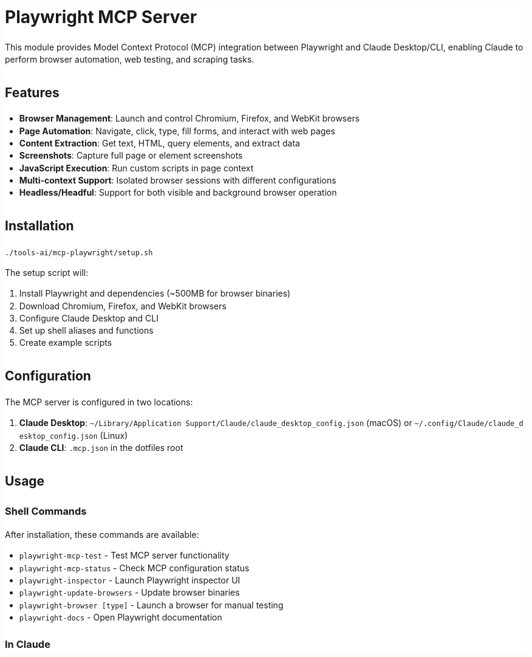 # Playwright MCP Server

This module provides Model Context Protocol (MCP) integration between Playwright and Claude Desktop/CLI, enabling Claude to perform browser automation, web testing, and scraping tasks.

## Features

- **Browser Management**: Launch and control Chromium, Firefox, and WebKit browsers
- **Page Automation**: Navigate, click, type, fill forms, and interact with web pages
- **Content Extraction**: Get text, HTML, query elements, and extract data
- **Screenshots**: Capture full page or element screenshots
- **JavaScript Execution**: Run custom scripts in page context
- **Multi-context Support**: Isolated browser sessions with different configurations
- **Headless/Headful**: Support for both visible and background browser operation

## Installation

```bash
./tools-ai/mcp-playwright/setup.sh
```

The setup script will:
1. Install Playwright and dependencies (~500MB for browser binaries)
2. Download Chromium, Firefox, and WebKit browsers
3. Configure Claude Desktop and CLI
4. Set up shell aliases and functions
5. Create example scripts

## Configuration

The MCP server is configured in two locations:

1. **Claude Desktop**: `~/Library/Application Support/Claude/claude_desktop_config.json` (macOS) or `~/.config/Claude/claude_desktop_config.json` (Linux)
2. **Claude CLI**: `.mcp.json` in the dotfiles root

## Usage

### Shell Commands

After installation, these commands are available:

- `playwright-mcp-test` - Test MCP server functionality
- `playwright-mcp-status` - Check MCP configuration status
- `playwright-inspector` - Launch Playwright inspector UI
- `playwright-update-browsers` - Update browser binaries
- `playwright-browser [type]` - Launch a browser for manual testing
- `playwright-docs` - Open Playwright documentation

### In Claude
